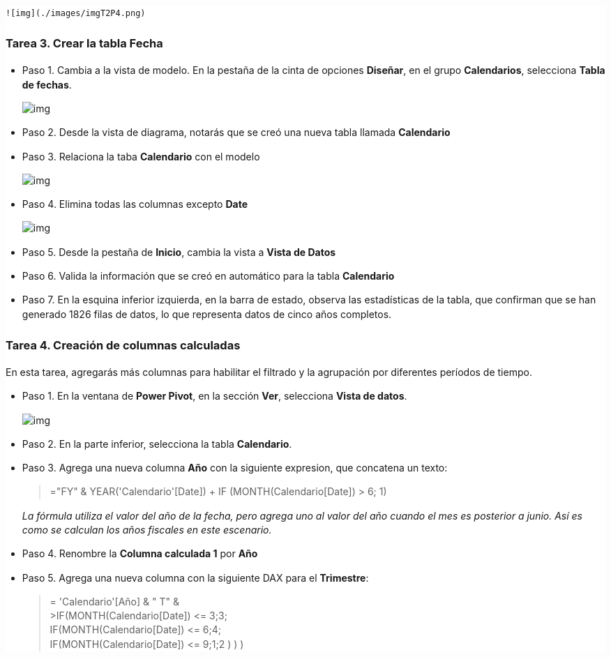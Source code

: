     ![img](./images/imgT2P4.png)  


### Tarea 3. Crear la tabla Fecha

- Paso 1. Cambia a la vista de modelo. En la pestaña de la cinta de opciones **Diseñar**, en el grupo **Calendarios**, selecciona **Tabla de fechas**.

    ![img](./images/imgT3P1.png)  

- Paso 2. Desde la vista de diagrama, notarás que se creó una nueva tabla llamada **Calendario** 

- Paso 3. Relaciona la taba **Calendario** con el modelo

    ![img](./images/imgT3P3.png)  

- Paso 4. Elimina todas las columnas excepto **Date**

    ![img](./images/imgT3P4.png)  

- Paso 5. Desde la pestaña de **Inicio**, cambia la vista a **Vista de Datos** 

- Paso 6. Valida la información que se creó en automático para la tabla **Calendario**

- Paso 7. En la esquina inferior izquierda, en la barra de estado, observa las estadísticas de la tabla, que confirman que se han generado 1826 filas de datos, lo que representa datos de cinco años completos.

### Tarea 4. Creación de columnas calculadas

En esta tarea, agregarás más columnas para habilitar el filtrado y la agrupación por diferentes períodos de tiempo.

- Paso 1. En la ventana de **Power Pivot**, en la sección **Ver**, selecciona **Vista de datos**.

    ![img](./images/imgT4P1.png)  

- Paso 2. En la parte inferior, selecciona la tabla **Calendario**.

- Paso 3. Agrega una nueva columna **Año** con la siguiente expresion, que concatena un texto:

   > ="FY" & YEAR('Calendario'[Date]) + IF (MONTH(Calendario[Date]) > 6; 1)

    *La fórmula utiliza el valor del año de la fecha, pero agrega uno al valor del año cuando el mes es posterior a junio. Así es como se calculan los años fiscales en este escenario.*

- Paso 4. Renombre la **Columna calculada 1** por **Año**

- Paso 5. Agrega una nueva columna con la siguiente DAX para el **Trimestre**:

    >= 'Calendario'[Año] & " T" & <br>
        >IF(MONTH(Calendario[Date]) <= 3;3; <br>
            IF(MONTH(Calendario[Date]) <= 6;4; <br>
            IF(MONTH(Calendario[Date]) <= 9;1;2
            )
        )
    )
